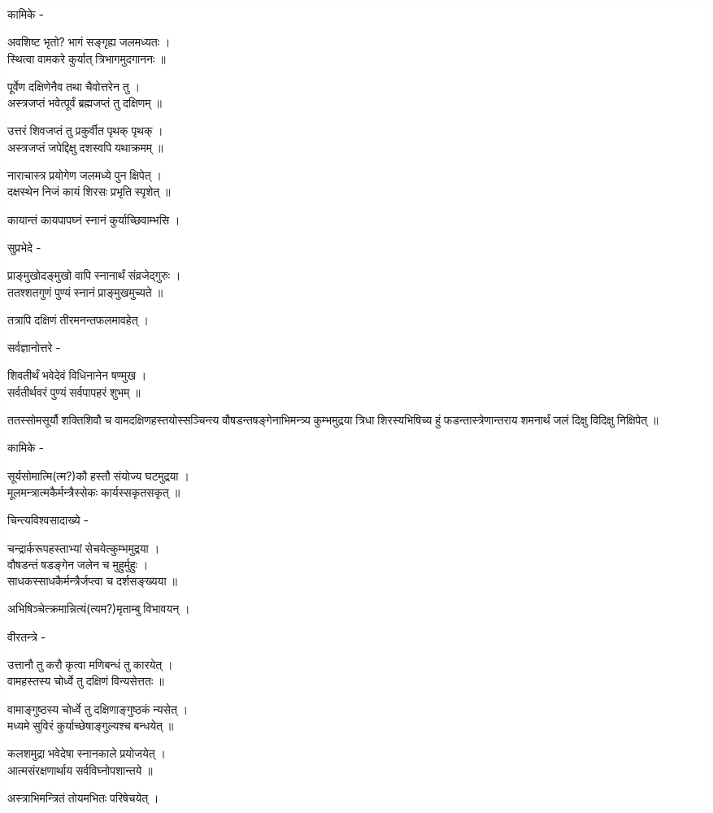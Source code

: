 
  
कामिके -   
  
अवशिष्ट भृतो? भागं सङ्गृह्य जलमध्यतः ।  
स्थित्वा वामकरे कुर्यात् त्रिभागमुदगाननः ॥   
  
पूर्वेण दक्षिणेनैव तथा चैवोत्तरेन तु ।  
अस्त्रजप्तं भवेत्पूर्वं ब्रह्मजप्तं तु दक्षिणम् ॥   
  
उत्तरं शिवजप्तं तु प्रकुर्वीत पृथक् पृथक् ।  
अस्त्रजप्तं जपेद्दिक्षु दशस्वपि यथाक्रमम् ॥   
  
नाराचास्त्र प्रयोगेण जलमध्ये पुन क्षिपेत् ।  
दक्षस्थेन निजं कायं शिरसः प्रभृति स्पृशेत् ॥   
  
कायान्तं कायपापघ्नं स्नानं कुर्याच्छिवाम्भसि ।   
  

  
सुप्रभेदे -   
  
प्राङ्मुखोदङ्मुखो वापि स्नानार्थं संव्रजेद्गुरुः ।  
ततश्शतगुणं पुण्यं स्नानं प्राङ्मुखमुच्यते ॥   
  
तत्रापि दक्षिणं तीरमनन्तफलमावहेत् ।   
  
सर्वज्ञानोत्तरे -   
  
शिवतीर्थं भवेदेवं विधिनानेन षण्मुख ।  
सर्वतीर्थवरं पुण्यं सर्वपापहरं शुभम् ॥   
  
ततस्सोमसूर्यौ शक्तिशिवौ च वामदक्षिणहस्तयोस्सञ्चिन्त्य वौषडन्तषङ्गेनाभिमन्त्र्य कुम्भमुद्रया त्रिधा शिरस्यभिषिच्य हुं फडन्तास्त्रेणान्तराय शमनार्थं जलं दिक्षु विदिक्षु निक्षिपेत् ॥   
  

  
कामिके -   
  
सूर्यसोमात्मि(त्म?)कौ हस्तौ संयोज्य घटमुद्रया ।  
मूलमन्त्रात्मकैर्मन्त्रैस्सेकः कार्यस्सकृतसकृत् ॥   
  
चिन्त्यविश्वसादाख्ये -   
  
चन्द्रार्करूपहस्ताभ्यां सेचयेत्कुम्भमुद्रया ।  
वौषडन्तं षडङ्गेन जलेन च मुहुर्मुहुः ।  
साधकस्साधकैर्मन्त्रैर्जप्त्वा च दर्शसङ्ख्यया ॥   
  
अभिषिञ्चेत्क्रमान्नित्यं(त्यम?)मृताम्बु विभावयन् ।   
  
वीरतन्त्रे -   
  
उत्तानौ तु करौ कृत्वा मणिबन्धं तु कारयेत् ।  
वामहस्तस्य चोर्ध्वे तु दक्षिणं विन्यसेत्ततः ॥   
  
वामाङ्गुष्ठस्य चोर्ध्वे तु दक्षिणाङ्गुष्ठकं न्यसेत् ।  
मध्यमे सुविरं कुर्याच्छेषाङ्गुल्यश्च बन्धयेत् ॥   
  

  
कलशमुद्रा भवेदेषा स्नानकाले प्रयोजयेत् ।  
आत्मसंरक्षणार्थाय सर्वविघ्नोपशान्तये ॥   
  
अस्त्राभिमन्त्रितं तोयमभितः परिषेचयेत् ।   
  